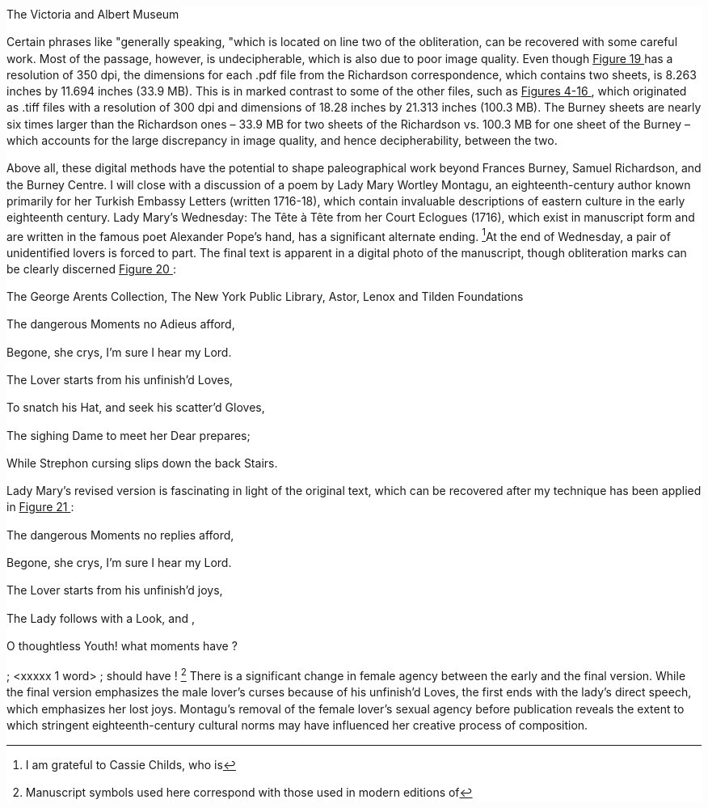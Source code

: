 The Victoria and Albert Museum 

Certain phrases like "generally speaking, "which is located on line two of the obliteration, can be recovered with some careful work. Most of the passage, however, is undecipherable, which is also due to poor image quality. Even though [Figure 19 ](#figure19)has a resolution of 350 dpi, the dimensions for each .pdf file from the Richardson correspondence, which contains two sheets, is 8.263 inches by 11.694 inches (33.9 MB). This is in marked contrast to some of the other files, such as [Figures 4-16 ](#figure04), which originated as .tiff files with a resolution of 300 dpi and dimensions of 18.28 inches by 21.313 inches (100.3 MB). The Burney sheets are nearly six times larger than the Richardson ones – 33.9 MB for two sheets of the Richardson vs. 100.3 MB for one sheet of the Burney – which accounts for the large discrepancy in image quality, and hence decipherability, between the two. 

Above all, these digital methods have the potential to shape paleographical work beyond Frances Burney, Samuel Richardson, and the Burney Centre. I will close with a discussion of a poem by Lady Mary Wortley Montagu, an eighteenth-century author known primarily for her Turkish Embassy Letters (written 1716-18), which contain invaluable descriptions of eastern culture in the early eighteenth century. Lady Mary’s Wednesday: The Tête à Tête from her Court Eclogues (1716), which exist in manuscript form and are written in the famous poet Alexander Pope’s hand, has a significant alternate ending. [^7]At the end of Wednesday, a pair of unidentified lovers is forced to part. The final text is apparent in a digital photo of the manuscript, though obliteration marks can be clearly discerned [Figure 20 ](#figure20): 


The George Arents Collection, The New York Public Library, Astor, Lenox and Tilden Foundations 


The dangerous Moments no Adieus afford, 

Begone, she crys, I’m sure I hear my Lord. 

The Lover starts from his unfinish’d Loves, 

To snatch his Hat, and seek his scatter’d Gloves, 

The sighing Dame to meet her Dear prepares; 

While Strephon cursing slips down the back Stairs. 

Lady Mary’s revised version is fascinating in light of the original text, which can be recovered after my technique has been applied in [Figure 21 ](#figure21): 

The dangerous Moments no replies afford, 

Begone, she crys, I’m sure I hear my Lord. 

The Lover starts from his unfinish’d joys, 

The Lady follows with a Look, and <cries> , 

O thoughtless Youth! what moments have <you mist> ? 

<To leave but> ; <xxxxx 1 word> ; <when you> should have <kist> ! 
[^8]
There is a significant change in female agency between the early and the final version. While the final version emphasizes the male lover’s curses because of his unfinish’d Loves, the first ends with the lady’s direct speech, which emphasizes her lost joys. Montagu’s removal of the female lover’s sexual agency before publication reveals the extent to which stringent eighteenth-century cultural norms may have influenced her creative process of composition. 


[^1]:  A
[^2]:  The minimum amount for a customized multi-spectral
[^3]:  See also .
[^4]: GIMP is an open source application which can do almost
[^5]:  This is not grammatically correct French, which
[^6]:  Most of the Richardson-Bradshaigh
[^7]:  I am grateful to Cassie Childs, who is
[^8]: Manuscript symbols used here correspond with those used in modern editions of